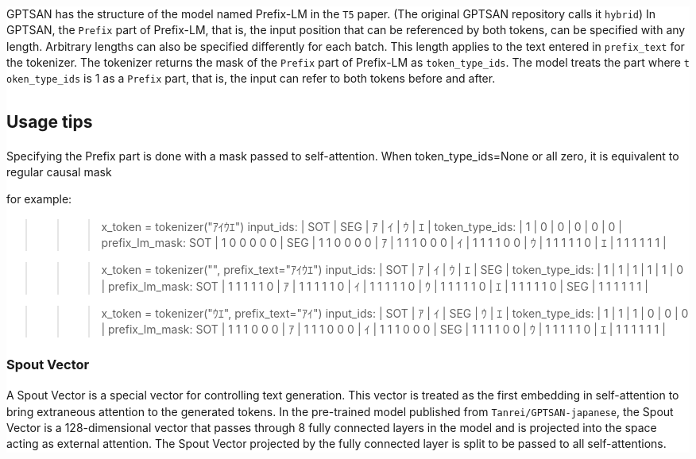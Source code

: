 GPTSAN has the structure of the model named Prefix-LM in the `T5` paper. (The original GPTSAN repository calls it `hybrid`)
In GPTSAN, the `Prefix` part of Prefix-LM, that is, the input position that can be referenced by both tokens, can be specified with any length.
Arbitrary lengths can also be specified differently for each batch.
This length applies to the text entered in `prefix_text` for the tokenizer.
The tokenizer returns the mask of the `Prefix` part of Prefix-LM as `token_type_ids`.
The model treats the part where `token_type_ids` is 1 as a `Prefix` part, that is, the input can refer to both tokens before and after.

## Usage tips

Specifying the Prefix part is done with a mask passed to self-attention.
When token_type_ids=None or all zero, it is equivalent to regular causal mask

for example:

>>> x_token = tokenizer("ｱｲｳｴ")
input_ids:      | SOT | SEG | ｱ | ｲ | ｳ | ｴ |
token_type_ids: | 1   | 0   | 0 | 0 | 0 | 0 |
prefix_lm_mask:
SOT | 1 0 0 0 0 0 |
SEG | 1 1 0 0 0 0 |
ｱ   | 1 1 1 0 0 0 |
ｲ   | 1 1 1 1 0 0 |
ｳ   | 1 1 1 1 1 0 |
ｴ   | 1 1 1 1 1 1 |

>>> x_token = tokenizer("", prefix_text="ｱｲｳｴ")
input_ids:      | SOT | ｱ | ｲ | ｳ | ｴ | SEG |
token_type_ids: | 1   | 1 | 1 | 1 | 1 | 0  |
prefix_lm_mask:
SOT | 1 1 1 1 1 0 |
ｱ   | 1 1 1 1 1 0 |
ｲ   | 1 1 1 1 1 0 |
ｳ   | 1 1 1 1 1 0 |
ｴ   | 1 1 1 1 1 0 |
SEG | 1 1 1 1 1 1 |

>>> x_token = tokenizer("ｳｴ", prefix_text="ｱｲ")
input_ids:      | SOT | ｱ | ｲ | SEG | ｳ | ｴ |
token_type_ids: | 1   | 1 | 1 | 0   | 0 | 0 |
prefix_lm_mask:
SOT | 1 1 1 0 0 0 |
ｱ   | 1 1 1 0 0 0 |
ｲ   | 1 1 1 0 0 0 |
SEG | 1 1 1 1 0 0 |
ｳ   | 1 1 1 1 1 0 |
ｴ   | 1 1 1 1 1 1 |

### Spout Vector

A Spout Vector is a special vector for controlling text generation.
This vector is treated as the first embedding in self-attention to bring extraneous attention to the generated tokens.
In the pre-trained model published from `Tanrei/GPTSAN-japanese`, the Spout Vector is a 128-dimensional vector that passes through 8 fully connected layers in the model and is projected into the space acting as external attention.
The Spout Vector projected by the fully connected layer is split to be passed to all self-attentions.
